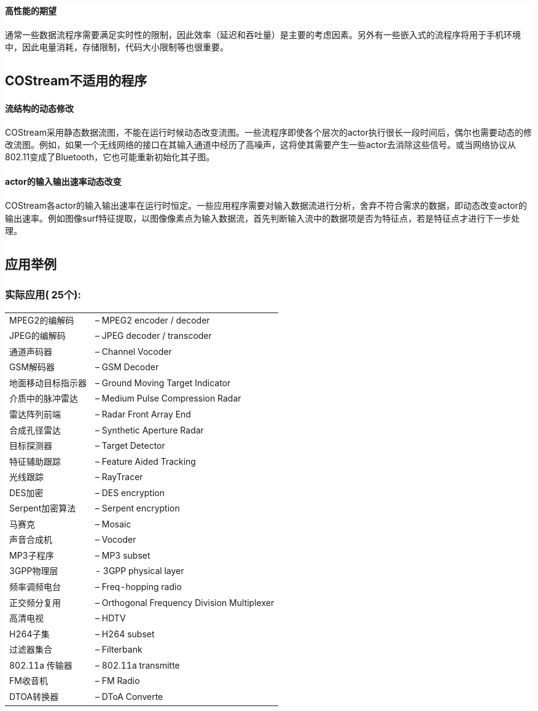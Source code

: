 #### [](#header-4)	高性能的期望  
通常一些数据流程序需要满足实时性的限制，因此效率（延迟和吞吐量）是主要的考虑因素。另外有一些嵌入式的流程序将用于手机环境中，因此电量消耗，存储限制，代码大小限制等也很重要。

## COStream不适用的程序
#### [](#header-4)流结构的动态修改  
COStream采用静态数据流图，不能在运行时候动态改变流图。一些流程序即使各个层次的actor执行很长一段时间后，偶尔也需要动态的修改流图。例如，如果一个无线网络的接口在其输入通道中经历了高噪声，这将使其需要产生一些actor去消除这些信号。或当网络协议从802.11变成了Bluetooth，它也可能重新初始化其子图。
#### [](#header-4)actor的输入输出速率动态改变  
COStream各actor的输入输出速率在运行时恒定。一些应用程序需要对输入数据流进行分析，舍弃不符合需求的数据，即动态改变actor的输出速率。例如图像surf特征提取，以图像像素点为输入数据流，首先判断输入流中的数据项是否为特征点，若是特征点才进行下一步处理。

## 应用举例

###  实际应用( 25个):
| | |
|:-------------|:------------------ |
| MPEG2的编解码 		 | – MPEG2 encoder / decoder |
| JPEG的编解码		 |	– JPEG decoder / transcoder |
| 通道声码器		    |	– Channel Vocoder |
| GSM解码器			| – GSM Decoder |
| 地面移动目标指示器	| – Ground Moving Target Indicator |
| 介质中的脉冲雷达	|	– Medium Pulse Compression Radar |
| 雷达阵列前端		|	– Radar Front Array End |
| 合成孔径雷达		|	– Synthetic Aperture Radar |
| 目标探测器		|		– Target Detector |
| 特征辅助跟踪		|	– Feature Aided Tracking |
| 光线跟踪		|		– RayTracer |
| DES加密			|	– DES encryption|
| Serpent加密算法	|	– Serpent encryption|
| 马赛克			|		– Mosaic|
| 声音合成机			|	– Vocoder|
| MP3子程序				|– MP3 subset|
| 3GPP物理层			|- 3GPP physical layer|
| 频率调频电台		|	– Freq-hopping radio|
|  正交频分复用		|	– Orthogonal Frequency Division Multiplexer|
|  高清电视			|	– HDTV|
|  H264子集				|– H264 subset|
| 过滤器集合				|– Filterbank|
| 802.11a 传输器			|– 802.11a transmitte|
| FM收音机			|	– FM Radio|
| DTOA转换器		|	– DToA Converte|
